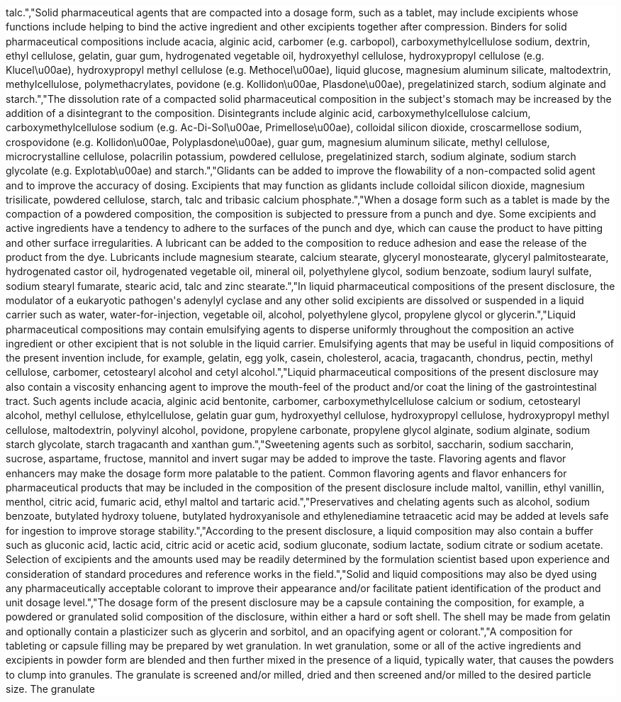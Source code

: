 talc.","Solid pharmaceutical agents that are compacted into a dosage form, such as a tablet, may include excipients whose functions include helping to bind the active ingredient and other excipients together after compression. Binders for solid pharmaceutical compositions include acacia, alginic acid, carbomer (e.g. carbopol), carboxymethylcellulose sodium, dextrin, ethyl cellulose, gelatin, guar gum, hydrogenated vegetable oil, hydroxyethyl cellulose, hydroxypropyl cellulose (e.g. Klucel\u00ae), hydroxypropyl methyl cellulose (e.g. Methocel\u00ae), liquid glucose, magnesium aluminum silicate, maltodextrin, methylcellulose, polymethacrylates, povidone (e.g. Kollidon\u00ae, Plasdone\u00ae), pregelatinized starch, sodium alginate and starch.","The dissolution rate of a compacted solid pharmaceutical composition in the subject's stomach may be increased by the addition of a disintegrant to the composition. Disintegrants include alginic acid, carboxymethylcellulose calcium, carboxymethylcellulose sodium (e.g. Ac-Di-Sol\u00ae, Primellose\u00ae), colloidal silicon dioxide, croscarmellose sodium, crospovidone (e.g. Kollidon\u00ae, Polyplasdone\u00ae), guar gum, magnesium aluminum silicate, methyl cellulose, microcrystalline cellulose, polacrilin potassium, powdered cellulose, pregelatinized starch, sodium alginate, sodium starch glycolate (e.g. Explotab\u00ae) and starch.","Glidants can be added to improve the flowability of a non-compacted solid agent and to improve the accuracy of dosing. Excipients that may function as glidants include colloidal silicon dioxide, magnesium trisilicate, powdered cellulose, starch, talc and tribasic calcium phosphate.","When a dosage form such as a tablet is made by the compaction of a powdered composition, the composition is subjected to pressure from a punch and dye. Some excipients and active ingredients have a tendency to adhere to the surfaces of the punch and dye, which can cause the product to have pitting and other surface irregularities. A lubricant can be added to the composition to reduce adhesion and ease the release of the product from the dye. Lubricants include magnesium stearate, calcium stearate, glyceryl monostearate, glyceryl palmitostearate, hydrogenated castor oil, hydrogenated vegetable oil, mineral oil, polyethylene glycol, sodium benzoate, sodium lauryl sulfate, sodium stearyl fumarate, stearic acid, talc and zinc stearate.","In liquid pharmaceutical compositions of the present disclosure, the modulator of a eukaryotic pathogen's adenylyl cyclase and any other solid excipients are dissolved or suspended in a liquid carrier such as water, water-for-injection, vegetable oil, alcohol, polyethylene glycol, propylene glycol or glycerin.","Liquid pharmaceutical compositions may contain emulsifying agents to disperse uniformly throughout the composition an active ingredient or other excipient that is not soluble in the liquid carrier. Emulsifying agents that may be useful in liquid compositions of the present invention include, for example, gelatin, egg yolk, casein, cholesterol, acacia, tragacanth, chondrus, pectin, methyl cellulose, carbomer, cetostearyl alcohol and cetyl alcohol.","Liquid pharmaceutical compositions of the present disclosure may also contain a viscosity enhancing agent to improve the mouth-feel of the product and\/or coat the lining of the gastrointestinal tract. Such agents include acacia, alginic acid bentonite, carbomer, carboxymethylcellulose calcium or sodium, cetostearyl alcohol, methyl cellulose, ethylcellulose, gelatin guar gum, hydroxyethyl cellulose, hydroxypropyl cellulose, hydroxypropyl methyl cellulose, maltodextrin, polyvinyl alcohol, povidone, propylene carbonate, propylene glycol alginate, sodium alginate, sodium starch glycolate, starch tragacanth and xanthan gum.","Sweetening agents such as sorbitol, saccharin, sodium saccharin, sucrose, aspartame, fructose, mannitol and invert sugar may be added to improve the taste. Flavoring agents and flavor enhancers may make the dosage form more palatable to the patient. Common flavoring agents and flavor enhancers for pharmaceutical products that may be included in the composition of the present disclosure include maltol, vanillin, ethyl vanillin, menthol, citric acid, fumaric acid, ethyl maltol and tartaric acid.","Preservatives and chelating agents such as alcohol, sodium benzoate, butylated hydroxy toluene, butylated hydroxyanisole and ethylenediamine tetraacetic acid may be added at levels safe for ingestion to improve storage stability.","According to the present disclosure, a liquid composition may also contain a buffer such as gluconic acid, lactic acid, citric acid or acetic acid, sodium gluconate, sodium lactate, sodium citrate or sodium acetate. Selection of excipients and the amounts used may be readily determined by the formulation scientist based upon experience and consideration of standard procedures and reference works in the field.","Solid and liquid compositions may also be dyed using any pharmaceutically acceptable colorant to improve their appearance and\/or facilitate patient identification of the product and unit dosage level.","The dosage form of the present disclosure may be a capsule containing the composition, for example, a powdered or granulated solid composition of the disclosure, within either a hard or soft shell. The shell may be made from gelatin and optionally contain a plasticizer such as glycerin and sorbitol, and an opacifying agent or colorant.","A composition for tableting or capsule filling may be prepared by wet granulation. In wet granulation, some or all of the active ingredients and excipients in powder form are blended and then further mixed in the presence of a liquid, typically water, that causes the powders to clump into granules. The granulate is screened and\/or milled, dried and then screened and\/or milled to the desired particle size. The granulate
